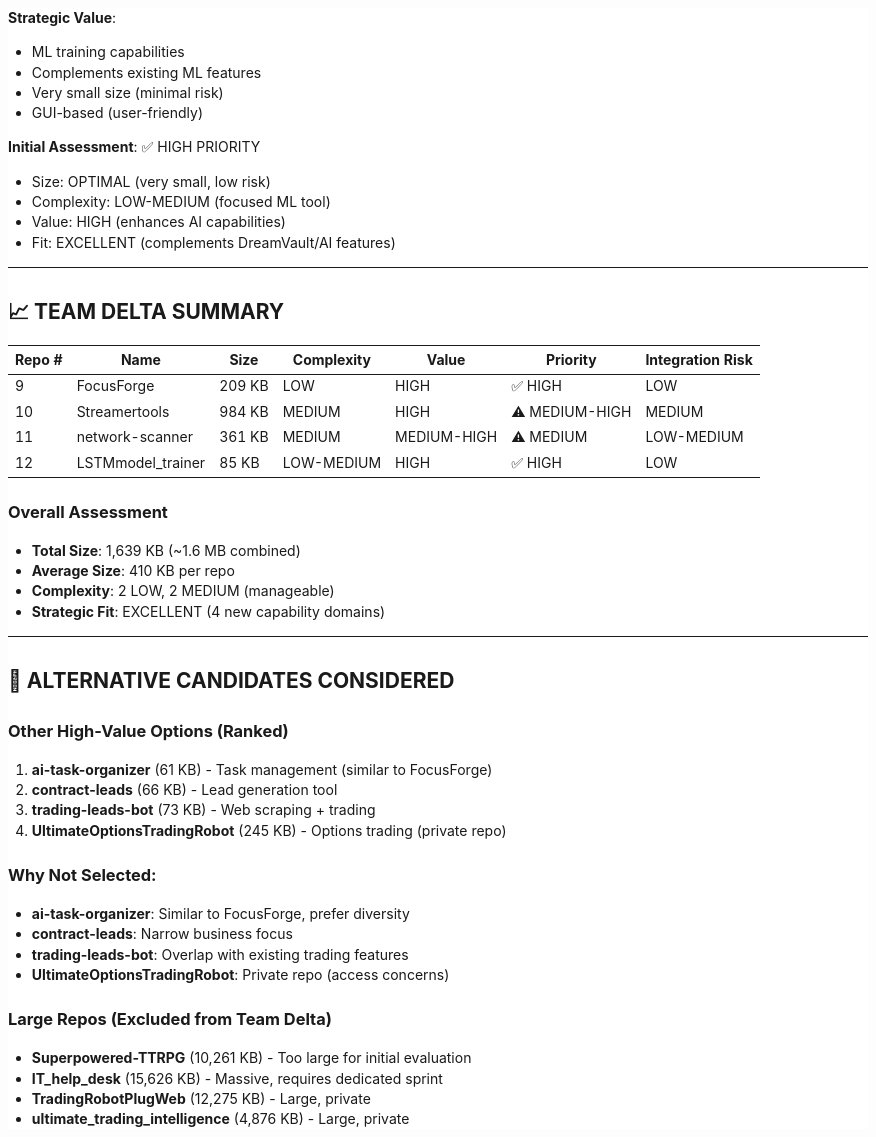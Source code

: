 **Strategic Value**:
- ML training capabilities
- Complements existing ML features
- Very small size (minimal risk)
- GUI-based (user-friendly)

**Initial Assessment**: ✅ HIGH PRIORITY
- Size: OPTIMAL (very small, low risk)
- Complexity: LOW-MEDIUM (focused ML tool)
- Value: HIGH (enhances AI capabilities)
- Fit: EXCELLENT (complements DreamVault/AI features)

---

## 📈 TEAM DELTA SUMMARY

| Repo # | Name | Size | Complexity | Value | Priority | Integration Risk |
|--------|------|------|------------|-------|----------|------------------|
| 9 | FocusForge | 209 KB | LOW | HIGH | ✅ HIGH | LOW |
| 10 | Streamertools | 984 KB | MEDIUM | HIGH | ⚠️ MEDIUM-HIGH | MEDIUM |
| 11 | network-scanner | 361 KB | MEDIUM | MEDIUM-HIGH | ⚠️ MEDIUM | LOW-MEDIUM |
| 12 | LSTMmodel_trainer | 85 KB | LOW-MEDIUM | HIGH | ✅ HIGH | LOW |

### Overall Assessment
- **Total Size**: 1,639 KB (~1.6 MB combined)
- **Average Size**: 410 KB per repo
- **Complexity**: 2 LOW, 2 MEDIUM (manageable)
- **Strategic Fit**: EXCELLENT (4 new capability domains)

---

## 🎯 ALTERNATIVE CANDIDATES CONSIDERED

### Other High-Value Options (Ranked)
1. **ai-task-organizer** (61 KB) - Task management (similar to FocusForge)
2. **contract-leads** (66 KB) - Lead generation tool
3. **trading-leads-bot** (73 KB) - Web scraping + trading
4. **UltimateOptionsTradingRobot** (245 KB) - Options trading (private repo)

### Why Not Selected:
- **ai-task-organizer**: Similar to FocusForge, prefer diversity
- **contract-leads**: Narrow business focus
- **trading-leads-bot**: Overlap with existing trading features
- **UltimateOptionsTradingRobot**: Private repo (access concerns)

### Large Repos (Excluded from Team Delta)
- **Superpowered-TTRPG** (10,261 KB) - Too large for initial evaluation
- **IT_help_desk** (15,626 KB) - Massive, requires dedicated sprint
- **TradingRobotPlugWeb** (12,275 KB) - Large, private
- **ultimate_trading_intelligence** (4,876 KB) - Large, private
